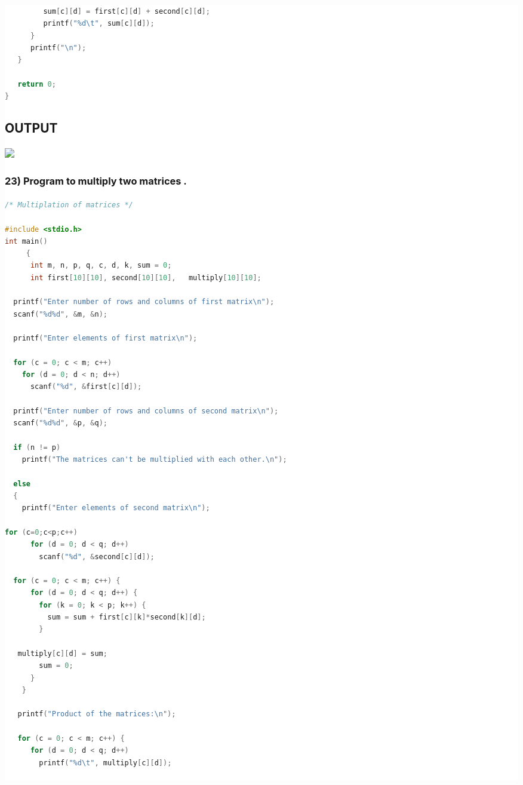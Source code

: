 ```C
         sum[c][d] = first[c][d] + second[c][d];
         printf("%d\t", sum[c][d]);
      }
      printf("\n");
   }
 
   return 0;
}
```
## OUTPUT
![](https://lh3.googleusercontent.com/zRNOx-KI1UlARZiVzFwC0JnT0s9n5V7mKIjMEXA12T8slnr-jugL35LDtu2a7sTIbs5dh1tqxLPcj6v24El3EqgoUbaa6CSZGQoMAYqXqS_RUxCQ_8V2AaMSUzNXCSe3rxbdSjrTqT2GnF4TfbOn7YaHiE76dykViQ6M8kecqeykjjKqfeFYJ3o-GWOUH3xVS-iY0EbkkDp2TQtmRJY_T837faZKzCRLJVhat71mzI-aWx_gu975e_Vup4dWvz7PkDpQaj5Db5oJ7k5dGwroL849A2DAnu_deMTcnVPvL4Zej--KHJOfjR8w1M6jtT6b3StdN6DV2xSlLKupycnXsMHmvWeHWAgilTCaLGGzjcY8oCq_jBuDDprMI9XfMBpTML_w7sD6h8twsfJPPLrB-TCn6CHFUu3uyO2Z7QTETKYgAqBp1STZyoy2O4ig7-DdGZ3kiWWOz_PWRxZzPC-vABY1NCYhG-LdvwtoC-mNy6Nb_Py6EXAo0yFRT3BDeQXAelkmGnrrg4pAKEPPhF4DsM-K2VTw02S7_7aT2vvDE2jrUZvi_xAMVKg3CvMPkNJ6tFd5bQanEpRGSvAJjMZ-WwVMhG8h8Kp37Tnow2v8cKoRrRThiA5bfvyAaJZbXSs8FJnEJVBKKEBOWxml3ruyhKfw6jnEiPeioQ4X1wCXr4gNoBhc14NUhFY=w1169-h657-no)
### 23) Program to multiply two matrices .
```C
/* Multiplation of matrices */

#include <stdio.h>
int main()
     {
      int m, n, p, q, c, d, k, sum = 0;
      int first[10][10], second[10][10],   multiply[10][10];
 
  printf("Enter number of rows and columns of first matrix\n");
  scanf("%d%d", &m, &n);
  
  printf("Enter elements of first matrix\n");
 
  for (c = 0; c < m; c++)
    for (d = 0; d < n; d++)
      scanf("%d", &first[c][d]);
 
  printf("Enter number of rows and columns of second matrix\n");
  scanf("%d%d", &p, &q);
 
  if (n != p)
    printf("The matrices can't be multiplied with each other.\n");
  
  else
  {
    printf("Enter elements of second matrix\n");
 
for (c=0;c<p;c++)
      for (d = 0; d < q; d++)
        scanf("%d", &second[c][d]);
 
  for (c = 0; c < m; c++) {
      for (d = 0; d < q; d++) {
        for (k = 0; k < p; k++) {
          sum = sum + first[c][k]*second[k][d];
        }
 
   multiply[c][d] = sum;
        sum = 0;
      }
    }
 
   printf("Product of the matrices:\n");
 
   for (c = 0; c < m; c++) {
      for (d = 0; d < q; d++)
        printf("%d\t", multiply[c][d]);
 
```